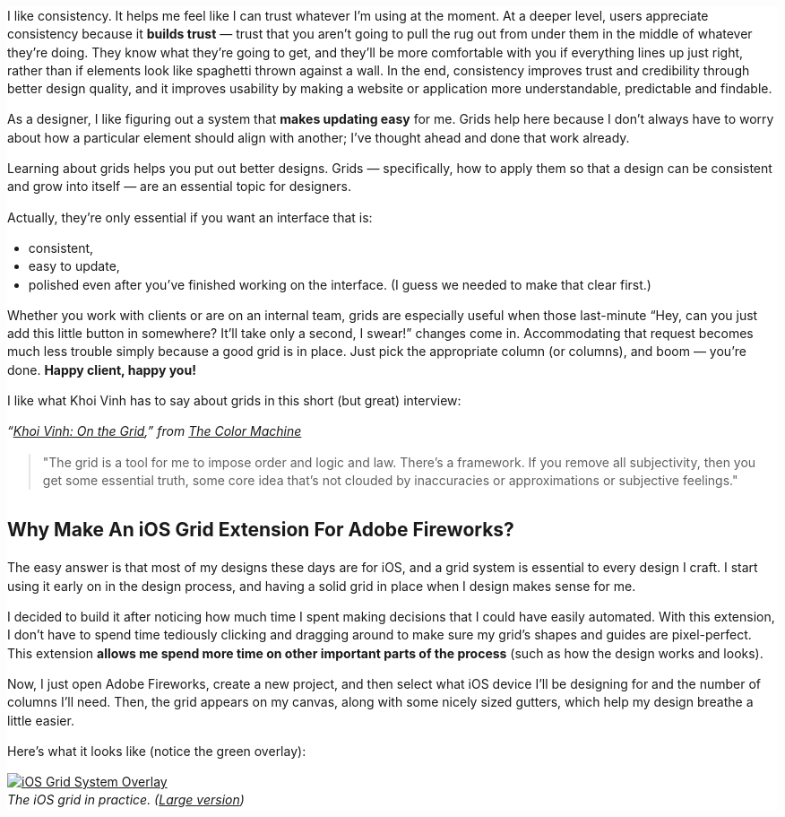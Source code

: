 I like consistency. It helps me feel like I can trust whatever I’m using at the moment. At a deeper level, users appreciate consistency because it <strong>builds trust</strong> — trust that you aren’t going to pull the rug out from under them in the middle of whatever they’re doing. They know what they’re going to get, and they’ll be more comfortable with you if everything lines up just right, rather than if elements look like spaghetti thrown against a wall. In the end, consistency improves trust and credibility through better design quality, and it improves usability by making a website or application more understandable, predictable and findable.

As a designer, I like figuring out a system that <strong>makes updating easy</strong> for me. Grids help here because I don’t always have to worry about how a particular element should align with another; I’ve thought ahead and done that work already.

Learning about grids helps you put out better designs. Grids — specifically, how to apply them so that a design can be consistent and grow into itself — are an essential topic for designers.

Actually, they’re only essential if you want an interface that is:

*   consistent,
*   easy to update,
*   polished even after you’ve finished working on the interface. (I guess we needed to make that clear first.)

Whether you work with clients or are on an internal team, grids are especially useful when those last-minute “Hey, can you just add this little button in somewhere? It’ll take only a second, I swear!” changes come in. Accommodating that request becomes much less trouble simply because a good grid is in place. Just pick the appropriate column (or columns), and boom — you’re done. <strong>Happy client, happy you!</strong>

I like what Khoi Vinh has to say about grids in this short (but great) interview:

<em>“<a href="https://vimeo.com/31355402">Khoi Vinh: On the Grid</a>,” from <a href="https://vimeo.com/thecolormachine">The Color Machine</a></em><br>
<blockquote>"The grid is a tool for me to impose order and logic and law. There’s a framework. If you remove all subjectivity, then you get some essential truth, some core idea that’s not clouded by inaccuracies or approximations or subjective feelings."</blockquote>

## Why Make An iOS Grid Extension For Adobe Fireworks?

The easy answer is that most of my designs these days are for iOS, and a grid system is essential to every design I craft. I start using it early on in the design process, and having a solid grid in place when I design makes sense for me.

I decided to build it after noticing how much time I spent making decisions that I could have easily automated. With this extension, I don’t have to spend time tediously clicking and dragging around to make sure my grid’s shapes and guides are pixel-perfect. This extension <strong>allows me spend more time on other important parts of the process</strong> (such as how the design works and looks).

Now, I just open Adobe Fireworks, create a new project, and then select what iOS device I’ll be designing for and the number of columns I’ll need. Then, the grid appears on my canvas, along with some nicely sized gutters, which help my design breathe a little easier.

Here’s what it looks like (notice the green overlay):

<a title="The iOS grid in practice (view large)." href="https://archive.smashing.media/assets/344dbf88-fdf9-42bb-adb4-46f01eedd629/005a2d90-8f7b-4e8d-acf3-031b63253c6c/ios-grid-system-grid-overlay.jpg"><img loading="lazy" decoding="async" src="https://archive.smashing.media/assets/344dbf88-fdf9-42bb-adb4-46f01eedd629/f0b62066-c404-4ba0-b9c9-b1e21c3035b6/ios-grid-system-grid-overlay.gif" alt="iOS Grid System Overlay" width="500" height="375" /></a><br>
<em>The iOS grid in practice. (<a href="https://archive.smashing.media/assets/344dbf88-fdf9-42bb-adb4-46f01eedd629/005a2d90-8f7b-4e8d-acf3-031b63253c6c/ios-grid-system-grid-overlay.jpg">Large version</a>)</em>
